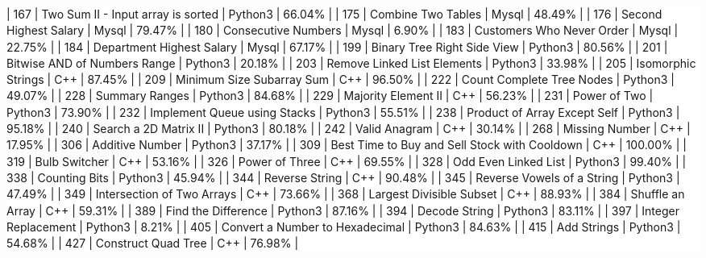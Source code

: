 | 167 | Two Sum II - Input array is sorted                          | Python3   | 66.04%    |
| 175 | Combine Two Tables											| Mysql		| 48.49%	|
| 176 | Second Highest Salary                                       | Mysql     | 79.47%    |
| 180 | Consecutive Numbers											| Mysql		| 6.90%		|
| 183 | Customers Who Never Order									| Mysql		| 22.75%	|
| 184 | Department Highest Salary									| Mysql		| 67.17%	|
| 199 | Binary Tree Right Side View                                 | Python3   | 80.56%    |
| 201 | Bitwise AND of Numbers Range                                | Python3   | 20.18%    |
| 203 | Remove Linked List Elements                                 | Python3   | 33.98%    |
| 205 | Isomorphic Strings											| C++		| 87.45%	|
| 209 | Minimum Size Subarray Sum									| C++		| 96.50%	|
| 222 | Count Complete Tree Nodes                                   | Python3   | 49.07%    |
| 228 | Summary Ranges                                              | Python3   | 84.68%    |
| 229 | Majority Element II											| C++		| 56.23%	|
| 231 | Power of Two                                                | Python3   | 73.90%    |
| 232 | Implement Queue using Stacks                                | Python3   | 55.51%    |
| 238 | Product of Array Except Self                                | Python3   | 95.18%    |
| 240 | Search a 2D Matrix II                                       | Python3   | 80.18%    |
| 242 | Valid Anagram												| C++		| 30.14%	|
| 268 | Missing Number												| C++		| 17.95%	|
| 306 | Additive Number                                             | Python3   | 37.17%    |
| 309 | Best Time to Buy and Sell Stock with Cooldown				| C++		| 100.00%	|
| 319 | Bulb Switcher												| C++		| 53.16%	|
| 326 | Power of Three												| C++		| 69.55%	|
| 328 | Odd Even Linked List                                        | Python3   | 99.40%    |
| 338 | Counting Bits                                               | Python3   | 45.94%    |
| 344 | Reverse String												| C++		| 90.48%	|
| 345 | Reverse Vowels of a String                                  | Python3   | 47.49%    |
| 349 | Intersection of Two Arrays									| C++		| 73.66%	|
| 368 | Largest Divisible Subset									| C++		| 88.93%	|
| 384 | Shuffle an Array											| C++		| 59.31%	|
| 389 | Find the Difference                                         | Python3   | 87.16%    |
| 394 | Decode String                                               | Python3   | 83.11%    |
| 397 | Integer Replacement                                         | Python3   | 8.21%     |
| 405 | Convert a Number to Hexadecimal                             | Python3   | 84.63%    |
| 415 | Add Strings                                                 | Python3   | 54.68%    |
| 427 | Construct Quad Tree											| C++		| 76.98%	|